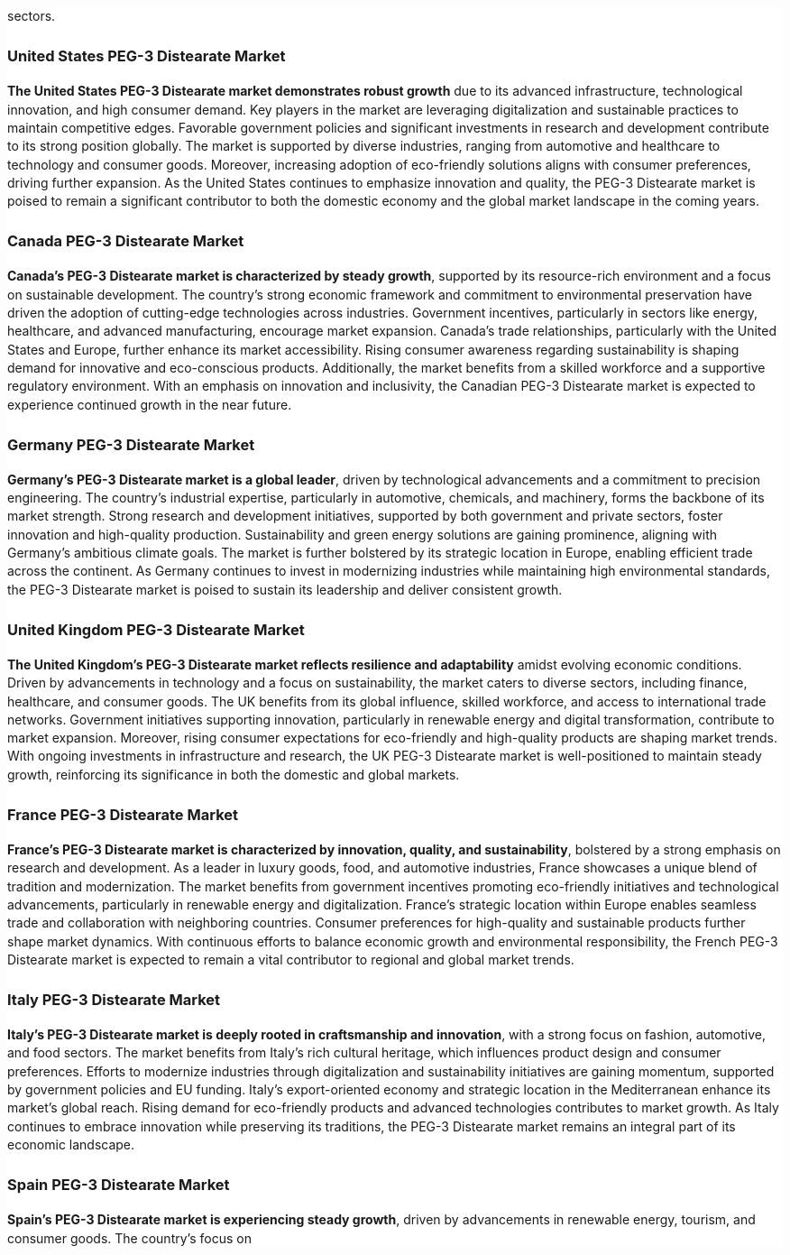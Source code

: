 sectors.</span></em></p></blockquote><h3><strong>United States PEG-3 Distearate Market</strong></h3><p><strong>The United States PEG-3 Distearate market demonstrates robust growth</strong> due to its advanced infrastructure, technological innovation, and high consumer demand. Key players in the market are leveraging digitalization and sustainable practices to maintain competitive edges. Favorable government policies and significant investments in research and development contribute to its strong position globally. The market is supported by diverse industries, ranging from automotive and healthcare to technology and consumer goods. Moreover, increasing adoption of eco-friendly solutions aligns with consumer preferences, driving further expansion. As the United States continues to emphasize innovation and quality, the PEG-3 Distearate market is poised to remain a significant contributor to both the domestic economy and the global market landscape in the coming years.</p><h3><strong>Canada PEG-3 Distearate Market</strong></h3><p><strong>Canada&rsquo;s PEG-3 Distearate market is characterized by steady growth</strong>, supported by its resource-rich environment and a focus on sustainable development. The country&rsquo;s strong economic framework and commitment to environmental preservation have driven the adoption of cutting-edge technologies across industries. Government incentives, particularly in sectors like energy, healthcare, and advanced manufacturing, encourage market expansion. Canada&rsquo;s trade relationships, particularly with the United States and Europe, further enhance its market accessibility. Rising consumer awareness regarding sustainability is shaping demand for innovative and eco-conscious products. Additionally, the market benefits from a skilled workforce and a supportive regulatory environment. With an emphasis on innovation and inclusivity, the Canadian PEG-3 Distearate market is expected to experience continued growth in the near future.</p><h3><strong>Germany PEG-3 Distearate Market</strong></h3><p><strong>Germany&rsquo;s PEG-3 Distearate market is a global leader</strong>, driven by technological advancements and a commitment to precision engineering. The country&rsquo;s industrial expertise, particularly in automotive, chemicals, and machinery, forms the backbone of its market strength. Strong research and development initiatives, supported by both government and private sectors, foster innovation and high-quality production. Sustainability and green energy solutions are gaining prominence, aligning with Germany&rsquo;s ambitious climate goals. The market is further bolstered by its strategic location in Europe, enabling efficient trade across the continent. As Germany continues to invest in modernizing industries while maintaining high environmental standards, the PEG-3 Distearate market is poised to sustain its leadership and deliver consistent growth.</p><h3><strong>United Kingdom PEG-3 Distearate Market</strong></h3><p><strong>The United Kingdom&rsquo;s PEG-3 Distearate market reflects resilience and adaptability</strong> amidst evolving economic conditions. Driven by advancements in technology and a focus on sustainability, the market caters to diverse sectors, including finance, healthcare, and consumer goods. The UK benefits from its global influence, skilled workforce, and access to international trade networks. Government initiatives supporting innovation, particularly in renewable energy and digital transformation, contribute to market expansion. Moreover, rising consumer expectations for eco-friendly and high-quality products are shaping market trends. With ongoing investments in infrastructure and research, the UK PEG-3 Distearate market is well-positioned to maintain steady growth, reinforcing its significance in both the domestic and global markets.</p><h3><strong>France PEG-3 Distearate Market</strong></h3><p><strong>France&rsquo;s PEG-3 Distearate market is characterized by innovation, quality, and sustainability</strong>, bolstered by a strong emphasis on research and development. As a leader in luxury goods, food, and automotive industries, France showcases a unique blend of tradition and modernization. The market benefits from government incentives promoting eco-friendly initiatives and technological advancements, particularly in renewable energy and digitalization. France&rsquo;s strategic location within Europe enables seamless trade and collaboration with neighboring countries. Consumer preferences for high-quality and sustainable products further shape market dynamics. With continuous efforts to balance economic growth and environmental responsibility, the French PEG-3 Distearate market is expected to remain a vital contributor to regional and global market trends.</p><h3><strong>Italy PEG-3 Distearate Market</strong></h3><p><strong>Italy&rsquo;s PEG-3 Distearate market is deeply rooted in craftsmanship and innovation</strong>, with a strong focus on fashion, automotive, and food sectors. The market benefits from Italy&rsquo;s rich cultural heritage, which influences product design and consumer preferences. Efforts to modernize industries through digitalization and sustainability initiatives are gaining momentum, supported by government policies and EU funding. Italy&rsquo;s export-oriented economy and strategic location in the Mediterranean enhance its market&rsquo;s global reach. Rising demand for eco-friendly products and advanced technologies contributes to market growth. As Italy continues to embrace innovation while preserving its traditions, the PEG-3 Distearate market remains an integral part of its economic landscape.</p><h3><strong>Spain PEG-3 Distearate Market</strong></h3><p><strong>Spain&rsquo;s PEG-3 Distearate market is experiencing steady growth</strong>, driven by advancements in renewable energy, tourism, and consumer goods. The country&rsquo;s focus on